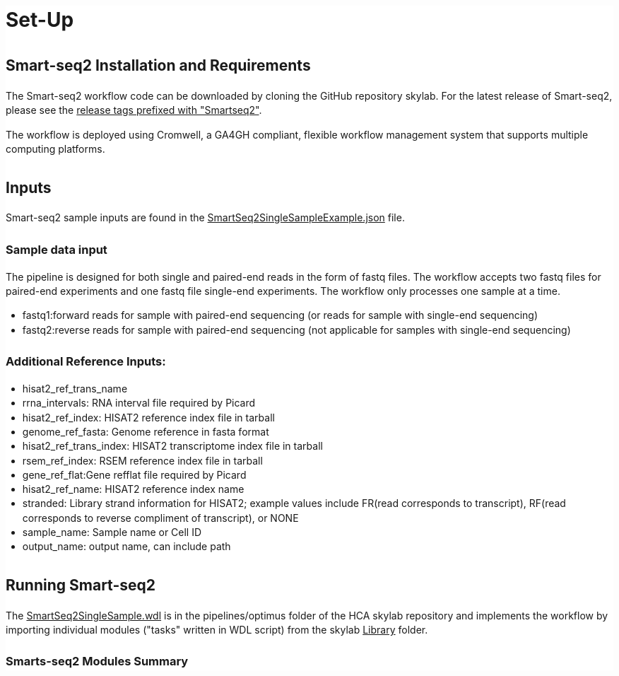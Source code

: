 # Set-Up

## Smart-seq2 Installation and Requirements

The Smart-seq2 workflow code can be downloaded by cloning the GitHub repository skylab. For the latest release of Smart-seq2, please see the [release tags prefixed with "Smartseq2"](https://github.com/HumanCellAtlas/skylab/releases).

The workflow is deployed using Cromwell, a GA4GH compliant, flexible workflow management system that supports multiple computing platforms. 

## Inputs

Smart-seq2 sample inputs are found in the [SmartSeq2SingleSampleExample.json](SmartSeq2SingleSampleExample.json) file. 

### Sample data input

The pipeline is designed for both single and paired-end reads in the form of fastq files. The workflow accepts two fastq files for paired-end experiments and one fastq file single-end experiments. The workflow only processes one sample at a time. 

*  fastq1:forward reads for sample with paired-end sequencing (or reads for sample with single-end sequencing)
*  fastq2:reverse reads for sample with paired-end sequencing (not applicable for samples with single-end sequencing)

### Additional Reference Inputs:
*  hisat2_ref_trans_name
*  rrna_intervals: RNA interval file required by Picard
*  hisat2_ref_index: HISAT2 reference index file in tarball
*  genome_ref_fasta: Genome reference in fasta format
*  hisat2_ref_trans_index: HISAT2 transcriptome index file in tarball
*  rsem_ref_index: RSEM reference index file in tarball
*  gene_ref_flat:Gene refflat file required by Picard
*  hisat2_ref_name: HISAT2 reference index name
*  stranded: Library strand information for HISAT2; example values include FR(read corresponds to transcript), RF(read corresponds to reverse compliment of transcript), or NONE
*  sample_name: Sample name or Cell ID
*  output_name: output name, can include path

## Running Smart-seq2

The [SmartSeq2SingleSample.wdl](SmartSeq2SingleSample.wdl) is in the pipelines/optimus folder of the HCA skylab repository and implements the workflow by importing individual modules ("tasks" written in WDL script) from the skylab [Library](https://github.com/HumanCellAtlas/skylab/tree/master/library) folder.

### Smarts-seq2 Modules Summary
